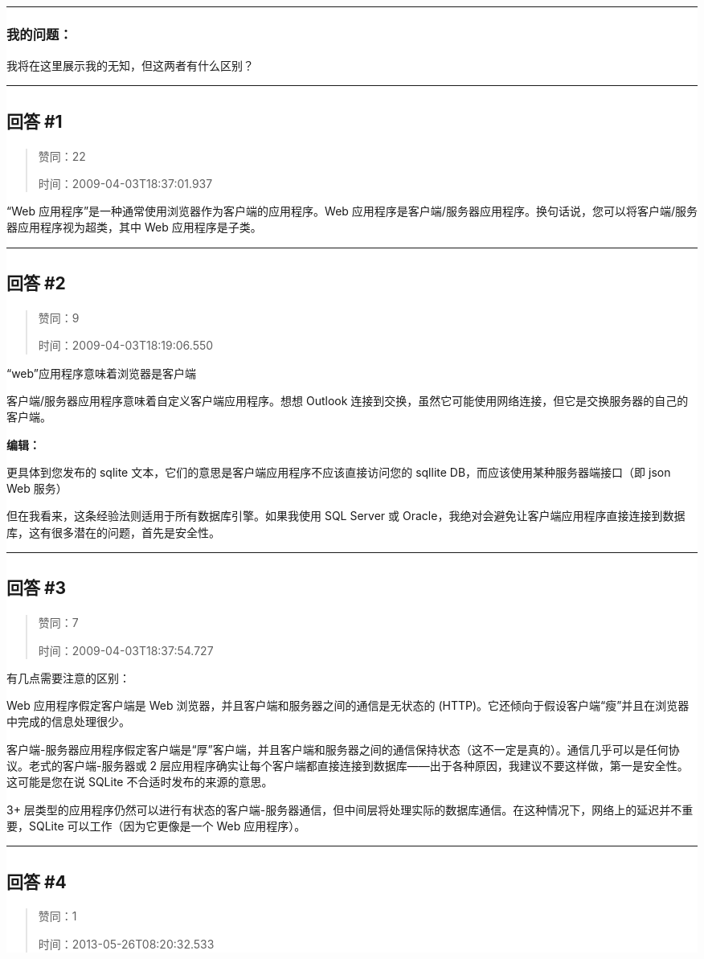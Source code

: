 * * *

### 我的问题：

我将在这里展示我的无知，但这两者有什么区别？

* * *

## 回答 #1

> 赞同：22
> 
> 时间：2009-04-03T18:37:01.937

“Web 应用程序”是一种通常使用浏览器作为客户端的应用程序。Web 应用程序是客户端/服务器应用程序。换句话说，您可以将客户端/服务器应用程序视为超类，其中 Web 应用程序是子类。

* * *

## 回答 #2

> 赞同：9
> 
> 时间：2009-04-03T18:19:06.550

“web”应用程序意味着浏览器是客户端

客户端/服务器应用程序意味着自定义客户端应用程序。想想 Outlook 连接到交换，虽然它可能使用网络连接，但它是交换服务器的自己的客户端。

**编辑：**

更具体到您发布的 sqlite 文本，它们的意思是客户端应用程序不应该直接访问您的 sqllite DB，而应该使用某种服务器端接口（即 json Web 服务）

但在我看来，这条经验法则适用于所有数据库引擎。如果我使用 SQL Server 或 Oracle，我绝对会避免让客户端应用程序直接连接到数据库，这有很多潜在的问题，首先是安全性。

* * *

## 回答 #3

> 赞同：7
> 
> 时间：2009-04-03T18:37:54.727

有几点需要注意的区别：

Web 应用程序假定客户端是 Web 浏览器，并且客户端和服务器之间的通信是无状态的 (HTTP)。它还倾向于假设客户端“瘦”并且在浏览器中完成的信息处理很少。

客户端-服务器应用程序假定客户端是“厚”客户端，并且客户端和服务器之间的通信保持状态（这不一定是真的）。通信几乎可以是任何协议。老式的客户端-服务器或 2 层应用程序确实让每个客户端都直接连接到数据库——出于各种原因，我建议不要这样做，第一是安全性。这可能是您在说 SQLite 不合适时发布的来源的意思。

3+ 层类型的应用程序仍然可以进行有状态的客户端-服务器通信，但中间层将处理实际的数据库通信。在这种情况下，网络上的延迟并不重要，SQLite 可以工作（因为它更像是一个 Web 应用程序）。

* * *

## 回答 #4

> 赞同：1
> 
> 时间：2013-05-26T08:20:32.533
